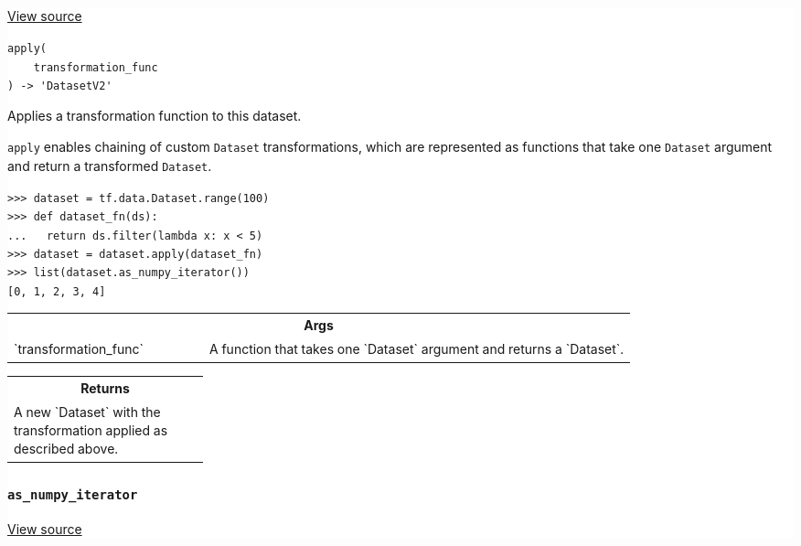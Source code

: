 <a target="_blank" class="external" href="/code/stable/tensorflow/python/data/ops/dataset_ops.py">View source</a>

<pre class="devsite-click-to-copy prettyprint lang-py tfo-signature-link">
<code>apply(
    transformation_func
) -> 'DatasetV2'
</code></pre>

Applies a transformation function to this dataset.

`apply` enables chaining of custom `Dataset` transformations, which are
represented as functions that take one `Dataset` argument and return a
transformed `Dataset`.

```
>>> dataset = tf.data.Dataset.range(100)
>>> def dataset_fn(ds):
...   return ds.filter(lambda x: x < 5)
>>> dataset = dataset.apply(dataset_fn)
>>> list(dataset.as_numpy_iterator())
[0, 1, 2, 3, 4]
```


 <table class="responsive fixed orange">
<colgroup><col width="214px"><col></colgroup>
<tr><th colspan="2">Args</th></tr>

<tr>
<td>
`transformation_func`
</td>
<td>
A function that takes one `Dataset` argument and
returns a `Dataset`.
</td>
</tr>
</table>




 <table class="responsive fixed orange">
<colgroup><col width="214px"><col></colgroup>
<tr><th colspan="2">Returns</th></tr>
<tr class="alt">
<td colspan="2">
A new `Dataset` with the transformation applied as described above.
</td>
</tr>

</table>



<h3 id="as_numpy_iterator"><code>as_numpy_iterator</code></h3>

<a target="_blank" class="external" href="/code/stable/tensorflow/python/data/ops/dataset_ops.py">View source</a>
